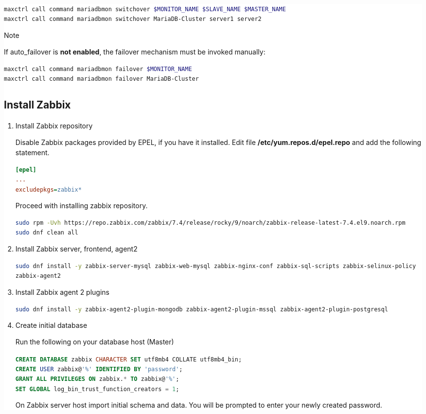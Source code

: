 ```bash
maxctrl call command mariadbmon switchover $MONITOR_NAME $SLAVE_NAME $MASTER_NAME
maxctrl call command mariadbmon switchover MariaDB-Cluster server1 server2
```

> [!NOTE]
> If auto_failover is **not enabled**, the failover mechanism must be invoked manually:

```bash
maxctrl call command mariadbmon failover $MONITOR_NAME
maxctrl call command mariadbmon failover MariaDB-Cluster
```

## Install Zabbix

1. Install Zabbix repository

   Disable Zabbix packages provided by EPEL, if you have it installed. Edit file **/etc/yum.repos.d/epel.repo** and add the following statement.

   ```ini
   [epel]
   ...
   excludepkgs=zabbix*
   ```

   Proceed with installing zabbix repository.

   ```bash
   sudo rpm -Uvh https://repo.zabbix.com/zabbix/7.4/release/rocky/9/noarch/zabbix-release-latest-7.4.el9.noarch.rpm
   sudo dnf clean all
   ```

1. Install Zabbix server, frontend, agent2

   ```bash
   sudo dnf install -y zabbix-server-mysql zabbix-web-mysql zabbix-nginx-conf zabbix-sql-scripts zabbix-selinux-policy zabbix-agent2
   ```

1. Install Zabbix agent 2 plugins

   ```bash
   sudo dnf install -y zabbix-agent2-plugin-mongodb zabbix-agent2-plugin-mssql zabbix-agent2-plugin-postgresql
   ```

1. Create initial database

   Run the following on your database host (Master)

   ```sql
   CREATE DATABASE zabbix CHARACTER SET utf8mb4 COLLATE utf8mb4_bin;
   CREATE USER zabbix@'%' IDENTIFIED BY 'password';
   GRANT ALL PRIVILEGES ON zabbix.* TO zabbix@'%';
   SET GLOBAL log_bin_trust_function_creators = 1;
   ```

   On Zabbix server host import initial schema and data. You will be prompted to enter your newly created password.
